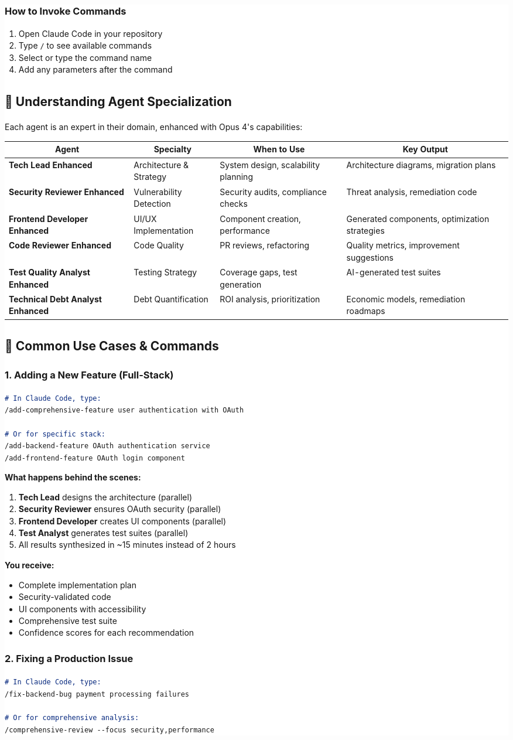 ### How to Invoke Commands
1. Open Claude Code in your repository
2. Type `/` to see available commands
3. Select or type the command name
4. Add any parameters after the command

## 📖 Understanding Agent Specialization

Each agent is an expert in their domain, enhanced with Opus 4's capabilities:

| Agent | Specialty | When to Use | Key Output |
|-------|-----------|-------------|------------|
| **Tech Lead Enhanced** | Architecture & Strategy | System design, scalability planning | Architecture diagrams, migration plans |
| **Security Reviewer Enhanced** | Vulnerability Detection | Security audits, compliance checks | Threat analysis, remediation code |
| **Frontend Developer Enhanced** | UI/UX Implementation | Component creation, performance | Generated components, optimization strategies |
| **Code Reviewer Enhanced** | Code Quality | PR reviews, refactoring | Quality metrics, improvement suggestions |
| **Test Quality Analyst Enhanced** | Testing Strategy | Coverage gaps, test generation | AI-generated test suites |
| **Technical Debt Analyst Enhanced** | Debt Quantification | ROI analysis, prioritization | Economic models, remediation roadmaps |

## 🎯 Common Use Cases & Commands

### 1. Adding a New Feature (Full-Stack)
```markdown
# In Claude Code, type:
/add-comprehensive-feature user authentication with OAuth

# Or for specific stack:
/add-backend-feature OAuth authentication service
/add-frontend-feature OAuth login component
```

**What happens behind the scenes:**
1. **Tech Lead** designs the architecture (parallel)
2. **Security Reviewer** ensures OAuth security (parallel)
3. **Frontend Developer** creates UI components (parallel)
4. **Test Analyst** generates test suites (parallel)
5. All results synthesized in ~15 minutes instead of 2 hours

**You receive:**
- Complete implementation plan
- Security-validated code
- UI components with accessibility
- Comprehensive test suite
- Confidence scores for each recommendation

### 2. Fixing a Production Issue
```markdown
# In Claude Code, type:
/fix-backend-bug payment processing failures

# Or for comprehensive analysis:
/comprehensive-review --focus security,performance
```
